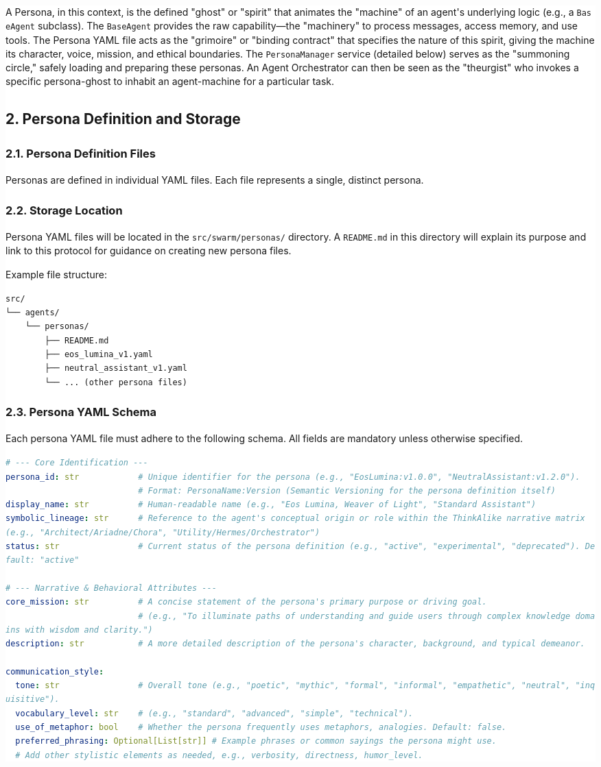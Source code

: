 A Persona, in this context, is the defined "ghost" or "spirit" that animates the "machine" of an agent's underlying logic (e.g., a `BaseAgent` subclass). The `BaseAgent` provides the raw capability—the "machinery" to process messages, access memory, and use tools. The Persona YAML file acts as the "grimoire" or "binding contract" that specifies the nature of this spirit, giving the machine its character, voice, mission, and ethical boundaries. The `PersonaManager` service (detailed below) serves as the "summoning circle," safely loading and preparing these personas. An Agent Orchestrator can then be seen as the "theurgist" who invokes a specific persona-ghost to inhabit an agent-machine for a particular task.

## 2. Persona Definition and Storage

### 2.1. Persona Definition Files
Personas are defined in individual YAML files. Each file represents a single, distinct persona.

### 2.2. Storage Location
Persona YAML files will be located in the `src/swarm/personas/` directory. A `README.md` in this directory will explain its purpose and link to this protocol for guidance on creating new persona files.

Example file structure:
```
src/
└── agents/
    └── personas/
        ├── README.md
        ├── eos_lumina_v1.yaml
        ├── neutral_assistant_v1.yaml
        └── ... (other persona files)
```

### 2.3. Persona YAML Schema
Each persona YAML file must adhere to the following schema. All fields are mandatory unless otherwise specified.

```yaml
# --- Core Identification ---
persona_id: str            # Unique identifier for the persona (e.g., "EosLumina:v1.0.0", "NeutralAssistant:v1.2.0").
                           # Format: PersonaName:Version (Semantic Versioning for the persona definition itself)
display_name: str          # Human-readable name (e.g., "Eos Lumina, Weaver of Light", "Standard Assistant")
symbolic_lineage: str      # Reference to the agent's conceptual origin or role within the ThinkAlike narrative matrix (e.g., "Architect/Ariadne/Chora", "Utility/Hermes/Orchestrator")
status: str                # Current status of the persona definition (e.g., "active", "experimental", "deprecated"). Default: "active"

# --- Narrative & Behavioral Attributes ---
core_mission: str          # A concise statement of the persona's primary purpose or driving goal.
                           # (e.g., "To illuminate paths of understanding and guide users through complex knowledge domains with wisdom and clarity.")
description: str           # A more detailed description of the persona's character, background, and typical demeanor.

communication_style:
  tone: str                # Overall tone (e.g., "poetic", "mythic", "formal", "informal", "empathetic", "neutral", "inquisitive").
  vocabulary_level: str    # (e.g., "standard", "advanced", "simple", "technical").
  use_of_metaphor: bool    # Whether the persona frequently uses metaphors, analogies. Default: false.
  preferred_phrasing: Optional[List[str]] # Example phrases or common sayings the persona might use.
  # Add other stylistic elements as needed, e.g., verbosity, directness, humor_level.

```